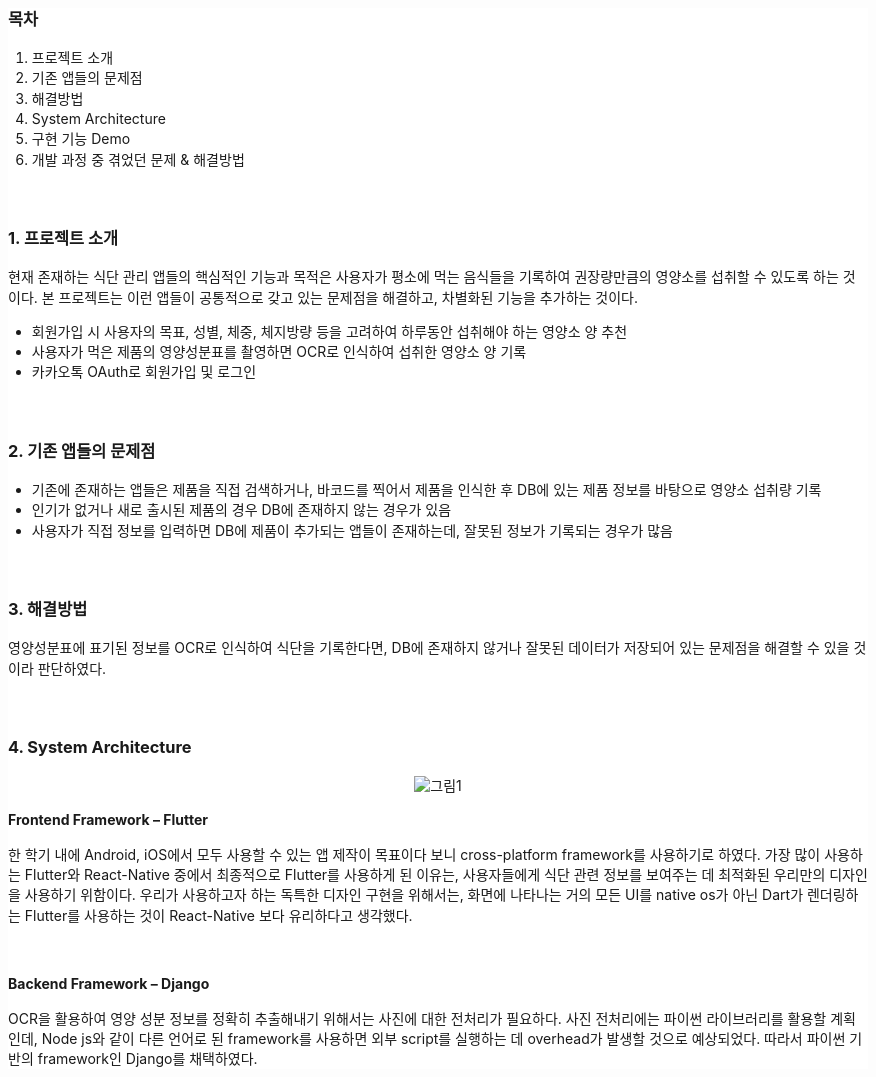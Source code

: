 

### 목차

1. 프로젝트 소개
2. 기존 앱들의 문제점
3. 해결방법
4. System Architecture
5. 구현 기능 Demo
6. 개발 과정 중 겪었던 문제 & 해결방법
<br />


### 1. 프로젝트 소개

현재 존재하는 식단 관리 앱들의 핵심적인 기능과 목적은 사용자가 평소에 먹는 음식들을 기록하여 권장량만큼의 영양소를 섭취할 수 있도록 하는 것이다. 본 프로젝트는 이런 앱들이 공통적으로 갖고 있는 문제점을 해결하고, 차별화된 기능을 추가하는 것이다.

- 회원가입 시 사용자의 목표, 성별, 체중, 체지방량 등을 고려하여 하루동안 섭취해야 하는 영양소 양 추천
- 사용자가 먹은 제품의 영양성분표를 촬영하면 OCR로 인식하여 섭취한 영양소 양 기록
- 카카오톡 OAuth로 회원가입 및 로그인
<br />


### 2. 기존 앱들의 문제점

- 기존에 존재하는 앱들은 제품을 직접 검색하거나, 바코드를 찍어서 제품을 인식한 후 DB에 있는 제품 정보를 바탕으로 영양소 섭취량 기록
- 인기가 없거나 새로 출시된 제품의 경우 DB에 존재하지 않는 경우가 있음
- 사용자가 직접 정보를 입력하면 DB에 제품이 추가되는 앱들이 존재하는데, 잘못된 정보가 기록되는 경우가 많음
<br />


### 3. 해결방법

영양성분표에 표기된 정보를 OCR로 인식하여 식단을 기록한다면, DB에 존재하지 않거나 잘못된 데이터가 저장되어 있는 문제점을 해결할 수 있을 것이라 판단하였다.

<br />


### 4. System Architecture
<p align="center">
  <img alt="그림1" src="https://github.com/jonghyun813/nutrient-intake-tracking-application/assets/66056087/6a8bbb9c-7d5f-46fa-a6ee-2b2744906711" width="75%">
</p>

**Frontend Framework – Flutter**

한 학기 내에 Android, iOS에서 모두 사용할 수 있는 앱 제작이 목표이다 보니 cross-platform framework를 사용하기로 하였다. 가장 많이 사용하는 Flutter와 React-Native 중에서 최종적으로 Flutter를 사용하게 된 이유는, 사용자들에게 식단 관련 정보를 보여주는 데 최적화된 우리만의 디자인을 사용하기 위함이다. 우리가 사용하고자 하는 독특한 디자인 구현을 위해서는, 화면에 나타나는 거의 모든 UI를 native os가 아닌 Dart가 렌더링하는 Flutter를 사용하는 것이 React-Native 보다 유리하다고 생각했다.

<br />

**Backend Framework – Django**

OCR을 활용하여 영양 성분 정보를 정확히 추출해내기 위해서는 사진에 대한 전처리가 필요하다. 사진 전처리에는 파이썬 라이브러리를 활용할 계획인데, Node js와 같이 다른 언어로 된 framework를 사용하면 외부 script를 실행하는 데 overhead가 발생할 것으로 예상되었다. 따라서 파이썬 기반의 framework인 Django를 채택하였다.
